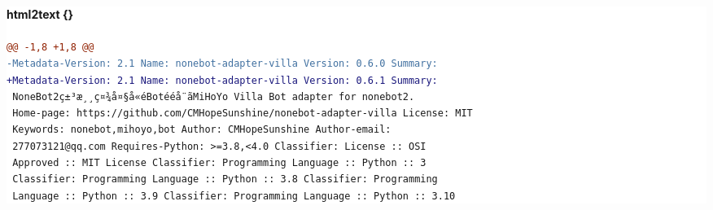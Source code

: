 #### html2text {}

```diff
@@ -1,8 +1,8 @@
-Metadata-Version: 2.1 Name: nonebot-adapter-villa Version: 0.6.0 Summary:
+Metadata-Version: 2.1 Name: nonebot-adapter-villa Version: 0.6.1 Summary:
 NoneBot2ç±³æ¸¸ç¤¾å¤§å«éBotééå¨ãMiHoYo Villa Bot adapter for nonebot2.
 Home-page: https://github.com/CMHopeSunshine/nonebot-adapter-villa License: MIT
 Keywords: nonebot,mihoyo,bot Author: CMHopeSunshine Author-email:
 277073121@qq.com Requires-Python: >=3.8,<4.0 Classifier: License :: OSI
 Approved :: MIT License Classifier: Programming Language :: Python :: 3
 Classifier: Programming Language :: Python :: 3.8 Classifier: Programming
 Language :: Python :: 3.9 Classifier: Programming Language :: Python :: 3.10
```

